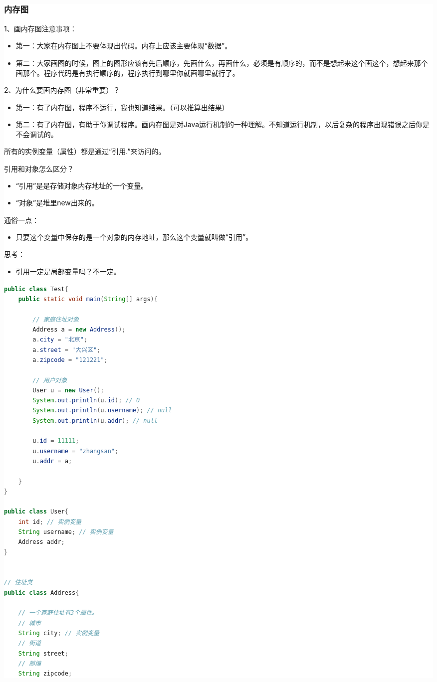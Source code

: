 ### 内存图

1、画内存图注意事项：

- 第一：大家在内存图上不要体现出代码。内存上应该主要体现“数据”。

- 第二：大家画图的时候，图上的图形应该有先后顺序，先画什么，再画什么，必须是有顺序的，而不是想起来这个画这个，想起来那个画那个。程序代码是有执行顺序的，程序执行到哪里你就画哪里就行了。

2、为什么要画内存图（非常重要）？

- 第一：有了内存图，程序不运行，我也知道结果。（可以推算出结果）

- 第二：有了内存图，有助于你调试程序。画内存图是对Java运行机制的一种理解。不知道运行机制，以后复杂的程序出现错误之后你是不会调试的。

所有的实例变量（属性）都是通过“引用.”来访问的。
    
引用和对象怎么区分？

- “引用”是是存储对象内存地址的一个变量。

- “对象”是堆里new出来的。
    
通俗一点：

- 只要这个变量中保存的是一个对象的内存地址，那么这个变量就叫做“引用”。
    
思考：

- 引用一定是局部变量吗？不一定。

```java
public class Test{
    public static void main(String[] args){

        // 家庭住址对象
        Address a = new Address();
        a.city = "北京";
        a.street = "大兴区";
        a.zipcode = "121221";
        
        // 用户对象
        User u = new User();
        System.out.println(u.id); // 0
        System.out.println(u.username); // null
        System.out.println(u.addr); // null

        u.id = 11111;
        u.username = "zhangsan";
        u.addr = a;

    }
}

public class User{
    int id; // 实例变量
    String username; // 实例变量
    Address addr; 
}


// 住址类
public class Address{

    // 一个家庭住址有3个属性。
    // 城市
    String city; // 实例变量
    // 街道
    String street;
    // 邮编
    String zipcode;
```